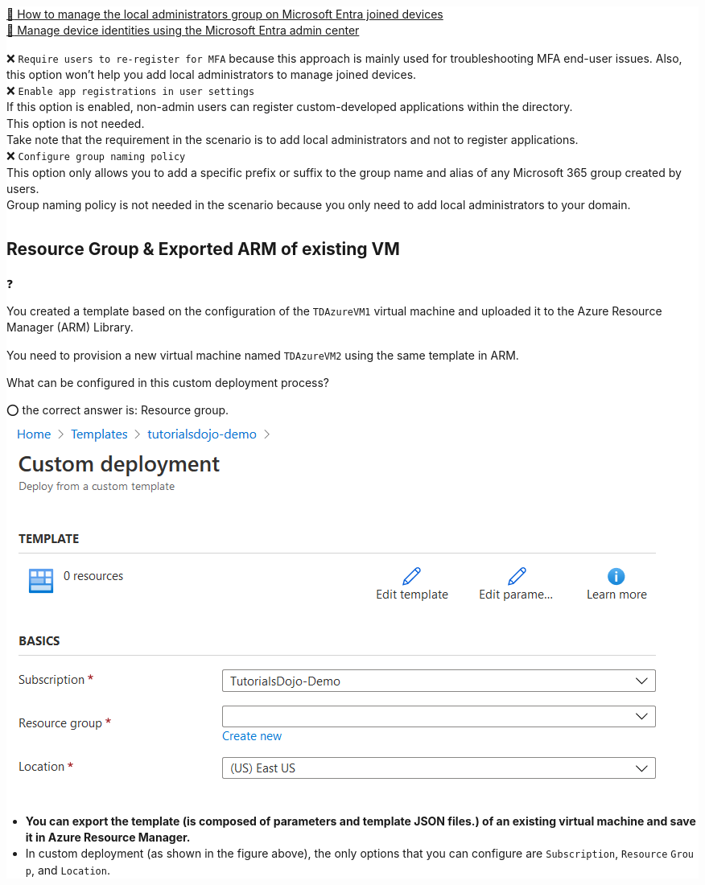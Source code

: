 [:link: How to manage the local administrators group on Microsoft Entra joined devices](https://learn.microsoft.com/en-us/entra/identity/devices/assign-local-admin#manage-the-device-administrator-role)  
[:link: Manage device identities using the Microsoft Entra admin center](https://learn.microsoft.com/en-us/entra/identity/devices/manage-device-identities)  
 
:x: `Require users to re-register for MFA`
because this approach is mainly used for troubleshooting MFA end-user issues.     Also, this option won’t help you add local administrators to manage joined devices.  
:x: `Enable app registrations in user settings`    
If this option is enabled, non-admin users can register custom-developed applications within the directory.    
This option is not needed.    
Take note that the requirement in the scenario is to add local administrators and not to register applications.  
:x: `Configure group naming policy`   
This option only allows you to add a specific prefix or suffix to the group name and alias of any Microsoft 365 group created by users.  
Group naming policy is not needed in the scenario because you only need to add local administrators to your domain.     

## Resource Group & Exported ARM of existing VM

:question:

You created a template based on the configuration of the `TDAzureVM1` virtual machine and uploaded it to the Azure Resource Manager (ARM) Library.

You need to provision a new virtual machine named `TDAzureVM2` using the same template in ARM.

What can be configured in this custom deployment process?

:o: the correct answer is: Resource group.  
![Alt text](image-45.png)
- **You can export the template (is composed of parameters and template JSON files.) of an existing virtual machine and save it in Azure Resource Manager.**  
- In custom deployment (as shown in the figure above), the only options that you can configure are `Subscription`, `Resource` `Group`, and `Location`.  
